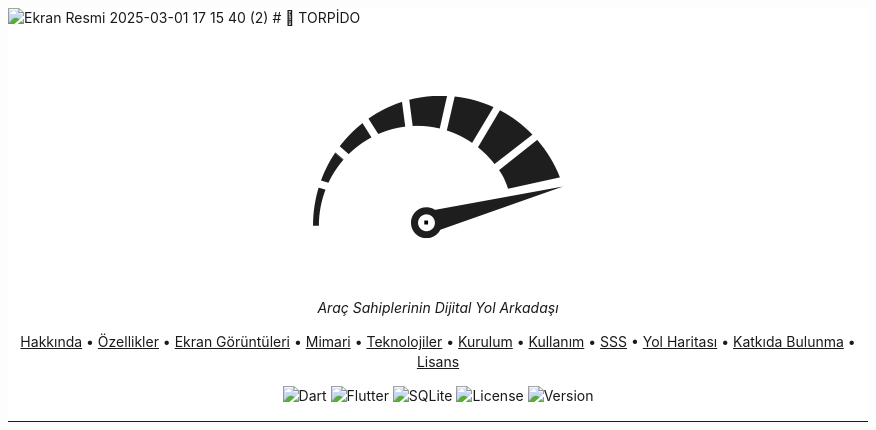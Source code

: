 <img width="1180" alt="Ekran Resmi 2025-03-01 17 15 40 (2)" src="https://github.com/user-attachments/assets/05103a7a-2635-4796-98aa-1dbff305f38d" />
# 🚗 TORPİDO

<p align="center">
  <img src="web/icons/Adsız tasarım (7).png" alt="Torpido Logo" width="250"/>
  <br>
  <em>Araç Sahiplerinin Dijital Yol Arkadaşı</em>
</p>

<p align="center">
  <a href="#-hakkında">Hakkında</a> •
  <a href="#-özellikler">Özellikler</a> •
  <a href="#-ekran-görüntüleri">Ekran Görüntüleri</a> •
  <a href="#-mimari">Mimari</a> •
  <a href="#-teknolojiler">Teknolojiler</a> •
  <a href="#-kurulum">Kurulum</a> •
  <a href="#-kullanım-kılavuzu">Kullanım</a> •
  <a href="#-sık-sorulan-sorular">SSS</a> •
  <a href="#-yol-haritası">Yol Haritası</a> •
  <a href="#-katkıda-bulunma">Katkıda Bulunma</a> •
  <a href="#-lisans">Lisans</a>
</p>

<p align="center">
  <img src="https://img.shields.io/badge/Dil-Dart-0175C2?style=for-the-badge&logo=dart&logoColor=white" alt="Dart">
  <img src="https://img.shields.io/badge/Framework-Flutter-02569B?style=for-the-badge&logo=flutter&logoColor=white" alt="Flutter">
  <img src="https://img.shields.io/badge/Veritabanı-SQLite-003B57?style=for-the-badge&logo=sqlite&logoColor=white" alt="SQLite">
  <img src="https://img.shields.io/badge/Lisans-MIT-yellow?style=for-the-badge" alt="License">
  <img src="https://img.shields.io/badge/Sürüm-1.0.0-blue?style=for-the-badge" alt="Version">
</p>

---